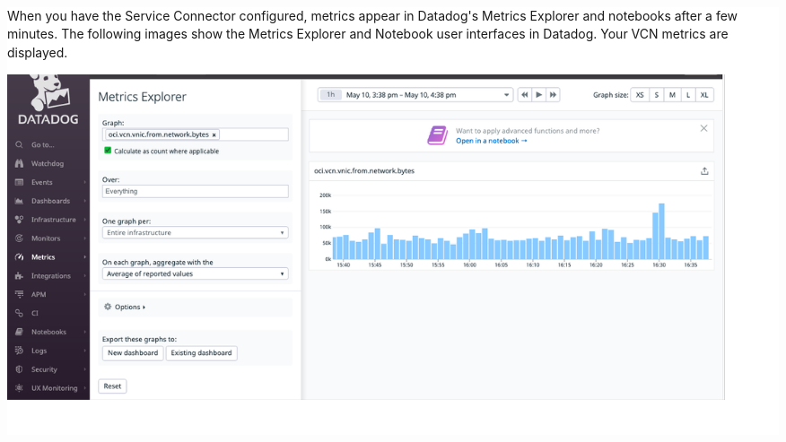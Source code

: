 When you have the Service Connector configured, metrics appear in Datadog's Metrics Explorer and notebooks 
after a few minutes. The following images show the Metrics Explorer and Notebook user interfaces in 
Datadog. Your VCN metrics are displayed.


[<img src="images/datadog1.png" width="800"/>](image.png)

<br />
